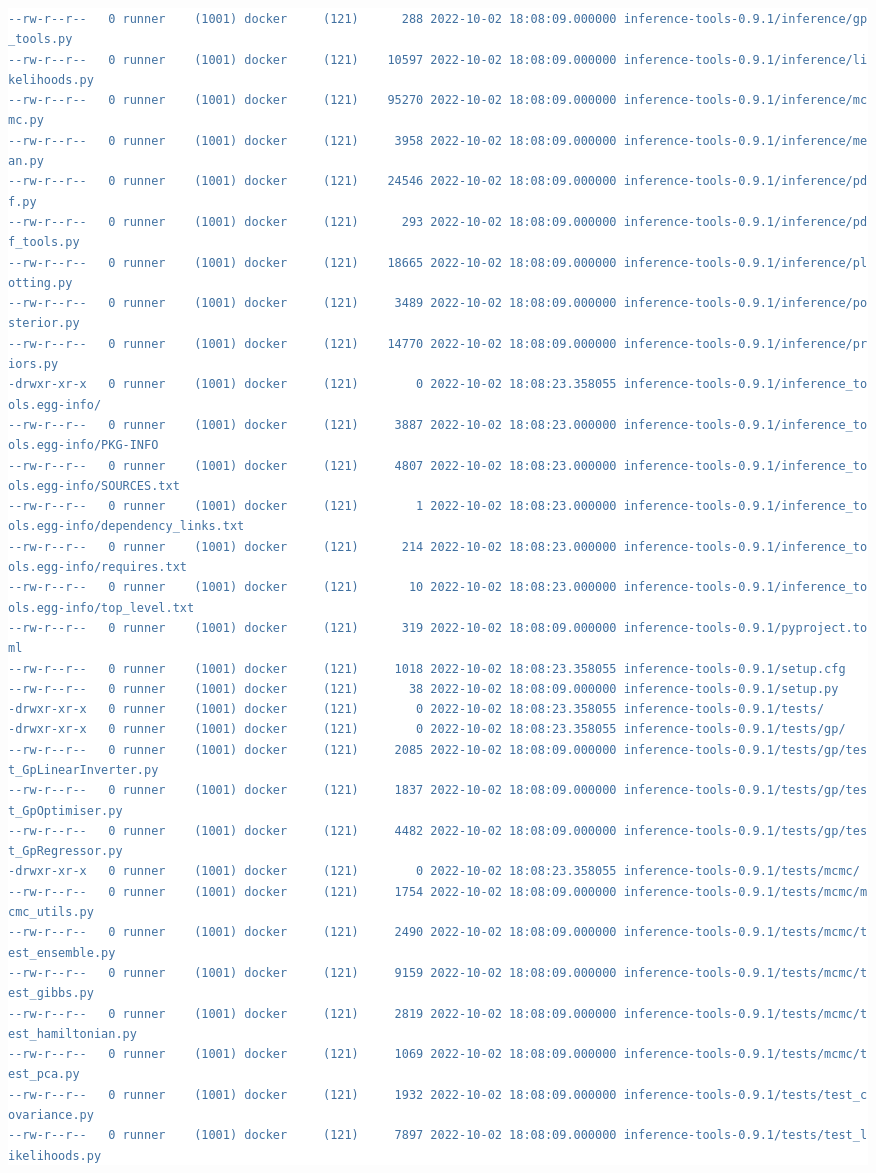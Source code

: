 ```diff
--rw-r--r--   0 runner    (1001) docker     (121)      288 2022-10-02 18:08:09.000000 inference-tools-0.9.1/inference/gp_tools.py
--rw-r--r--   0 runner    (1001) docker     (121)    10597 2022-10-02 18:08:09.000000 inference-tools-0.9.1/inference/likelihoods.py
--rw-r--r--   0 runner    (1001) docker     (121)    95270 2022-10-02 18:08:09.000000 inference-tools-0.9.1/inference/mcmc.py
--rw-r--r--   0 runner    (1001) docker     (121)     3958 2022-10-02 18:08:09.000000 inference-tools-0.9.1/inference/mean.py
--rw-r--r--   0 runner    (1001) docker     (121)    24546 2022-10-02 18:08:09.000000 inference-tools-0.9.1/inference/pdf.py
--rw-r--r--   0 runner    (1001) docker     (121)      293 2022-10-02 18:08:09.000000 inference-tools-0.9.1/inference/pdf_tools.py
--rw-r--r--   0 runner    (1001) docker     (121)    18665 2022-10-02 18:08:09.000000 inference-tools-0.9.1/inference/plotting.py
--rw-r--r--   0 runner    (1001) docker     (121)     3489 2022-10-02 18:08:09.000000 inference-tools-0.9.1/inference/posterior.py
--rw-r--r--   0 runner    (1001) docker     (121)    14770 2022-10-02 18:08:09.000000 inference-tools-0.9.1/inference/priors.py
-drwxr-xr-x   0 runner    (1001) docker     (121)        0 2022-10-02 18:08:23.358055 inference-tools-0.9.1/inference_tools.egg-info/
--rw-r--r--   0 runner    (1001) docker     (121)     3887 2022-10-02 18:08:23.000000 inference-tools-0.9.1/inference_tools.egg-info/PKG-INFO
--rw-r--r--   0 runner    (1001) docker     (121)     4807 2022-10-02 18:08:23.000000 inference-tools-0.9.1/inference_tools.egg-info/SOURCES.txt
--rw-r--r--   0 runner    (1001) docker     (121)        1 2022-10-02 18:08:23.000000 inference-tools-0.9.1/inference_tools.egg-info/dependency_links.txt
--rw-r--r--   0 runner    (1001) docker     (121)      214 2022-10-02 18:08:23.000000 inference-tools-0.9.1/inference_tools.egg-info/requires.txt
--rw-r--r--   0 runner    (1001) docker     (121)       10 2022-10-02 18:08:23.000000 inference-tools-0.9.1/inference_tools.egg-info/top_level.txt
--rw-r--r--   0 runner    (1001) docker     (121)      319 2022-10-02 18:08:09.000000 inference-tools-0.9.1/pyproject.toml
--rw-r--r--   0 runner    (1001) docker     (121)     1018 2022-10-02 18:08:23.358055 inference-tools-0.9.1/setup.cfg
--rw-r--r--   0 runner    (1001) docker     (121)       38 2022-10-02 18:08:09.000000 inference-tools-0.9.1/setup.py
-drwxr-xr-x   0 runner    (1001) docker     (121)        0 2022-10-02 18:08:23.358055 inference-tools-0.9.1/tests/
-drwxr-xr-x   0 runner    (1001) docker     (121)        0 2022-10-02 18:08:23.358055 inference-tools-0.9.1/tests/gp/
--rw-r--r--   0 runner    (1001) docker     (121)     2085 2022-10-02 18:08:09.000000 inference-tools-0.9.1/tests/gp/test_GpLinearInverter.py
--rw-r--r--   0 runner    (1001) docker     (121)     1837 2022-10-02 18:08:09.000000 inference-tools-0.9.1/tests/gp/test_GpOptimiser.py
--rw-r--r--   0 runner    (1001) docker     (121)     4482 2022-10-02 18:08:09.000000 inference-tools-0.9.1/tests/gp/test_GpRegressor.py
-drwxr-xr-x   0 runner    (1001) docker     (121)        0 2022-10-02 18:08:23.358055 inference-tools-0.9.1/tests/mcmc/
--rw-r--r--   0 runner    (1001) docker     (121)     1754 2022-10-02 18:08:09.000000 inference-tools-0.9.1/tests/mcmc/mcmc_utils.py
--rw-r--r--   0 runner    (1001) docker     (121)     2490 2022-10-02 18:08:09.000000 inference-tools-0.9.1/tests/mcmc/test_ensemble.py
--rw-r--r--   0 runner    (1001) docker     (121)     9159 2022-10-02 18:08:09.000000 inference-tools-0.9.1/tests/mcmc/test_gibbs.py
--rw-r--r--   0 runner    (1001) docker     (121)     2819 2022-10-02 18:08:09.000000 inference-tools-0.9.1/tests/mcmc/test_hamiltonian.py
--rw-r--r--   0 runner    (1001) docker     (121)     1069 2022-10-02 18:08:09.000000 inference-tools-0.9.1/tests/mcmc/test_pca.py
--rw-r--r--   0 runner    (1001) docker     (121)     1932 2022-10-02 18:08:09.000000 inference-tools-0.9.1/tests/test_covariance.py
--rw-r--r--   0 runner    (1001) docker     (121)     7897 2022-10-02 18:08:09.000000 inference-tools-0.9.1/tests/test_likelihoods.py
```